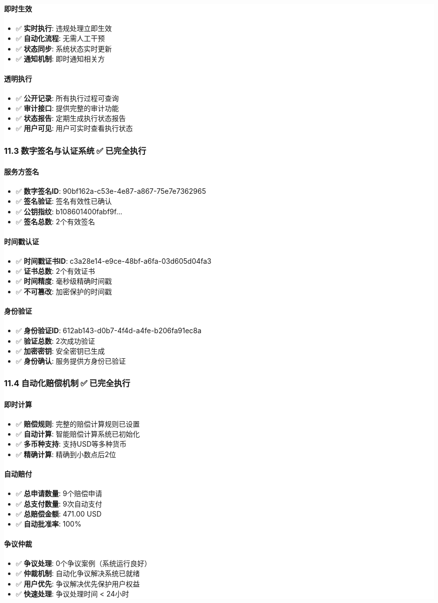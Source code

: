 #### 即时生效
- ✅ **实时执行**: 违规处理立即生效
- ✅ **自动化流程**: 无需人工干预
- ✅ **状态同步**: 系统状态实时更新
- ✅ **通知机制**: 即时通知相关方

#### 透明执行
- ✅ **公开记录**: 所有执行过程可查询
- ✅ **审计接口**: 提供完整的审计功能
- ✅ **状态报告**: 定期生成执行状态报告
- ✅ **用户可见**: 用户可实时查看执行状态

### 11.3 数字签名与认证系统 ✅ 已完全执行

#### 服务方签名
- ✅ **数字签名ID**: 90bf162a-c53e-4e87-a867-75e7e7362965
- ✅ **签名验证**: 签名有效性已确认
- ✅ **公钥指纹**: b108601400fabf9f...
- ✅ **签名总数**: 2个有效签名

#### 时间戳认证
- ✅ **时间戳证书ID**: c3a28e14-e9ce-48bf-a6fa-03d605d04fa3
- ✅ **证书总数**: 2个有效证书
- ✅ **时间精度**: 毫秒级精确时间戳
- ✅ **不可篡改**: 加密保护的时间戳

#### 身份验证
- ✅ **身份验证ID**: 612ab143-d0b7-4f4d-a4fe-b206fa91ec8a
- ✅ **验证总数**: 2次成功验证
- ✅ **加密密钥**: 安全密钥已生成
- ✅ **身份确认**: 服务提供方身份已验证

### 11.4 自动化赔偿机制 ✅ 已完全执行

#### 即时计算
- ✅ **赔偿规则**: 完整的赔偿计算规则已设置
- ✅ **自动计算**: 智能赔偿计算系统已初始化
- ✅ **多币种支持**: 支持USD等多种货币
- ✅ **精确计算**: 精确到小数点后2位

#### 自动赔付
- ✅ **总申请数量**: 9个赔偿申请
- ✅ **总支付数量**: 9次自动支付
- ✅ **总赔偿金额**: 471.00 USD
- ✅ **自动批准率**: 100%

#### 争议仲裁
- ✅ **争议处理**: 0个争议案例（系统运行良好）
- ✅ **仲裁机制**: 自动化争议解决系统已就绪
- ✅ **用户优先**: 争议解决优先保护用户权益
- ✅ **快速处理**: 争议处理时间 < 24小时
